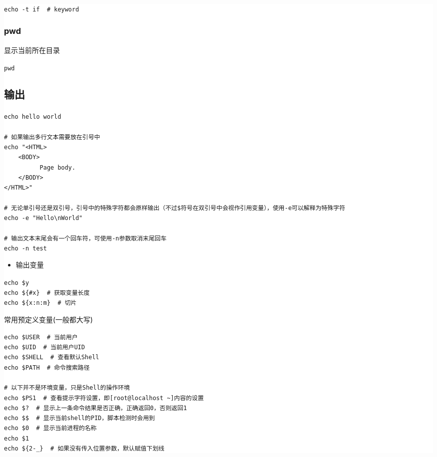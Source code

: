 ```shell
echo -t if  # keyword
```

### pwd

显示当前所在目录

```shell
pwd
```

## 输出

```shell
echo hello world

# 如果输出多行文本需要放在引号中
echo "<HTML>
    <BODY>
          Page body.
    </BODY>
</HTML>"

# 无论单引号还是双引号，引号中的特殊字符都会原样输出（不过$符号在双引号中会视作引用变量），使用-e可以解释为特殊字符
echo -e "Hello\nWorld"

# 输出文本末尾会有一个回车符，可使用-n参数取消末尾回车
echo -n test
```

- 输出变量

```shell
echo $y
echo ${#x}  # 获取变量长度
echo ${x:n:m}  # 切片
```

常用预定义变量(一般都大写)

```shell
echo $USER  # 当前用户
echo $UID  # 当前用户UID
echo $SHELL  # 查看默认Shell
echo $PATH  # 命令搜索路径

# 以下并不是环境变量，只是Shell的操作环境
echo $PS1  # 查看提示字符设置，即[root@localhost ~]内容的设置
echo $?  # 显示上一条命令结果是否正确，正确返回0，否则返回1
echo $$  # 显示当前shell的PID，脚本检测时会用到
echo $0  # 显示当前进程的名称
echo $1
echo ${2-_}  # 如果没有传入位置参数，默认赋值下划线
```
